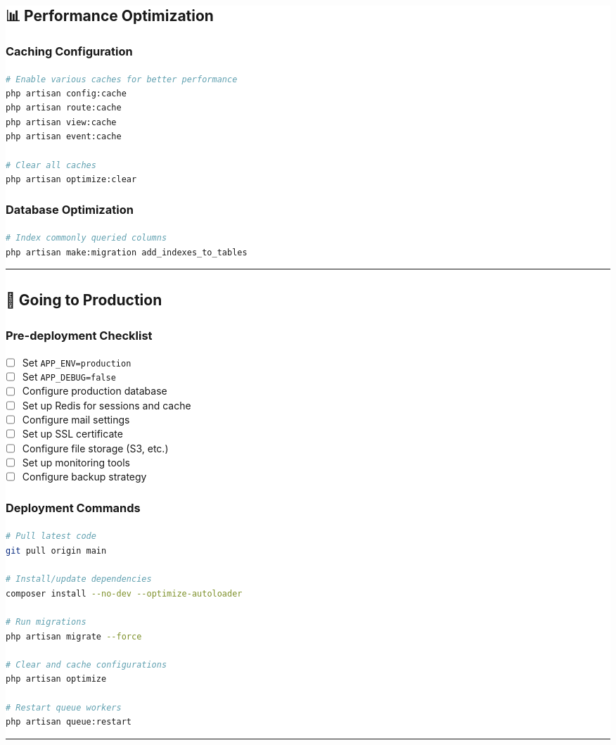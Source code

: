 ## 📊 Performance Optimization

### Caching Configuration
```bash
# Enable various caches for better performance
php artisan config:cache
php artisan route:cache
php artisan view:cache
php artisan event:cache

# Clear all caches
php artisan optimize:clear
```

### Database Optimization
```bash
# Index commonly queried columns
php artisan make:migration add_indexes_to_tables
```

---

## 🚀 Going to Production

### Pre-deployment Checklist
- [ ] Set `APP_ENV=production`
- [ ] Set `APP_DEBUG=false`
- [ ] Configure production database
- [ ] Set up Redis for sessions and cache
- [ ] Configure mail settings
- [ ] Set up SSL certificate
- [ ] Configure file storage (S3, etc.)
- [ ] Set up monitoring tools
- [ ] Configure backup strategy

### Deployment Commands
```bash
# Pull latest code
git pull origin main

# Install/update dependencies
composer install --no-dev --optimize-autoloader

# Run migrations
php artisan migrate --force

# Clear and cache configurations
php artisan optimize

# Restart queue workers
php artisan queue:restart
```

---